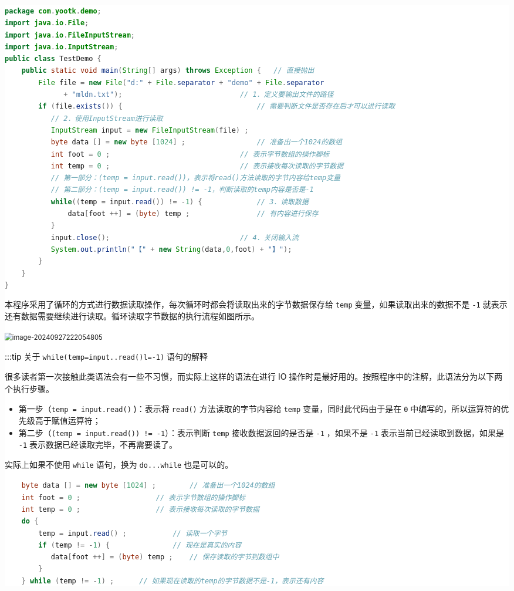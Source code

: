 ```java
package com.yootk.demo;
import java.io.File;
import java.io.FileInputStream;
import java.io.InputStream;
public class TestDemo {
    public static void main(String[] args) throws Exception { 	// 直接抛出
        File file = new File("d:" + File.separator + "demo" + File.separator
              + "mldn.txt");							// 1．定义要输出文件的路径
        if (file.exists()) {								// 需要判断文件是否存在后才可以进行读取
           // 2．使用InputStream进行读取
           InputStream input = new FileInputStream(file) ;
           byte data [] = new byte [1024] ;					// 准备出一个1024的数组
           int foot = 0 ;								// 表示字节数组的操作脚标 
           int temp = 0 ;								// 表示接收每次读取的字节数据
           // 第一部分：(temp = input.read())，表示将read()方法读取的字节内容给temp变量
           // 第二部分：(temp = input.read()) != -1，判断读取的temp内容是否是-1
           while((temp = input.read()) != -1) {				// 3．读取数据
               data[foot ++] = (byte) temp ;				// 有内容进行保存
           }
           input.close();								// 4．关闭输入流
           System.out.println("【" + new String(data,0,foot) + "】");
        }
    }
}
```

本程序采用了循环的方式进行数据读取操作，每次循环时都会将读取出来的字节数据保存给 `temp` 变量，如果读取出来的数据不是 `-1`
就表示还有数据需要继续进行读取。循环读取字节数据的执行流程如图所示。

<img src="http://niu.ochiamalu.top/image-20240927222054805.png" alt="image-20240927222054805" style="zoom:80%;margin:0 auto" />

:::tip 关于 `while(temp=input..read()l=-1)` 语句的解释

很多读者第一次接触此类语法会有一些不习惯，而实际上这样的语法在进行 IO 操作时是最好用的。按照程序中的注解，此语法分为以下两个执行步骤。

- 第一步（`temp = input.read()` )：表示将 `read()` 方法读取的字节内容给 `temp` 变量，同时此代码由于是在 `0`
  中编写的，所以运算符的优先级高于赋值运算符；
- 第二步（`(temp = input.read()) != -1`）：表示判断 `temp` 接收数据返回的是否是 `-1` ，如果不是 `-1`
  表示当前已经读取到数据，如果是 `-1` 表示数据已经读取完毕，不再需要读了。

实际上如果不使用 `while` 语句，换为 `do...while` 也是可以的。

```java
    byte data [] = new byte [1024] ;		// 准备出一个1024的数组
    int foot = 0 ;					// 表示字节数组的操作脚标 
    int temp = 0 ;					// 表示接收每次读取的字节数据
    do {
        temp = input.read() ;			// 读取一个字节
        if (temp != -1) {				// 现在是真实的内容
           data[foot ++] = (byte) temp ;	// 保存读取的字节到数组中
        }
    } while (temp != -1) ;		// 如果现在读取的temp的字节数据不是-1，表示还有内容
```
